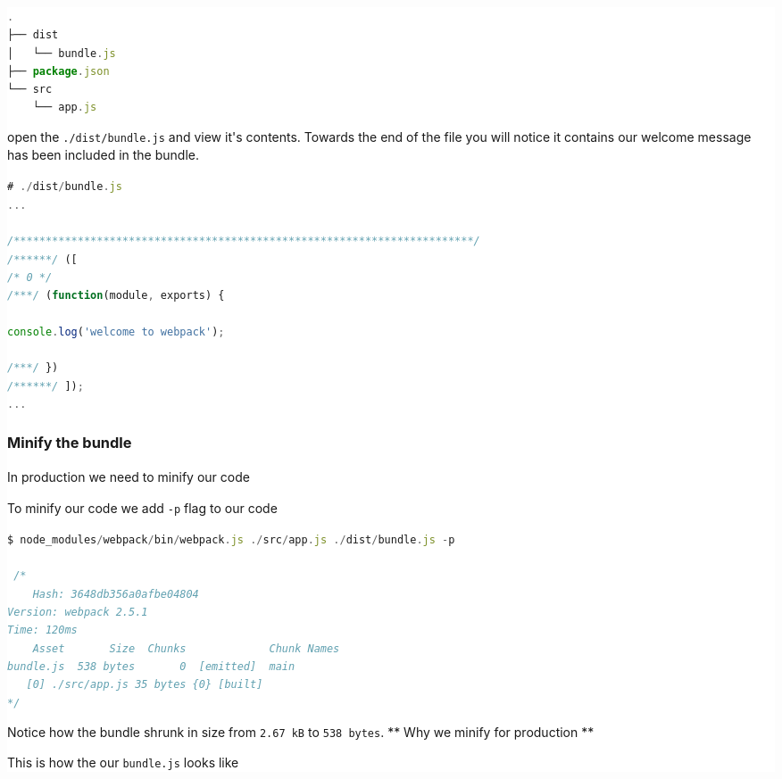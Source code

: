 ```javascript
.
├── dist
│   └── bundle.js
├── package.json
└── src
    └── app.js


```
open the `./dist/bundle.js` and view it's contents. Towards the end of the file you will notice it contains our welcome message has been included in the bundle.

```javascript
# ./dist/bundle.js
...

/************************************************************************/
/******/ ([
/* 0 */
/***/ (function(module, exports) {

console.log('welcome to webpack');

/***/ })
/******/ ]);
...


```
### Minify the bundle

In production we need to minify our code 


To minify our code we add `-p` flag to our code 

```javascript
$ node_modules/webpack/bin/webpack.js ./src/app.js ./dist/bundle.js -p
 
 /*
    Hash: 3648db356a0afbe04804
Version: webpack 2.5.1
Time: 120ms
    Asset       Size  Chunks             Chunk Names
bundle.js  538 bytes       0  [emitted]  main
   [0] ./src/app.js 35 bytes {0} [built]
*/

```

Notice how the bundle shrunk in size from `2.67 kB` to  `538 bytes`.
** Why we minify for production **

This is how the our `bundle.js` looks like 
